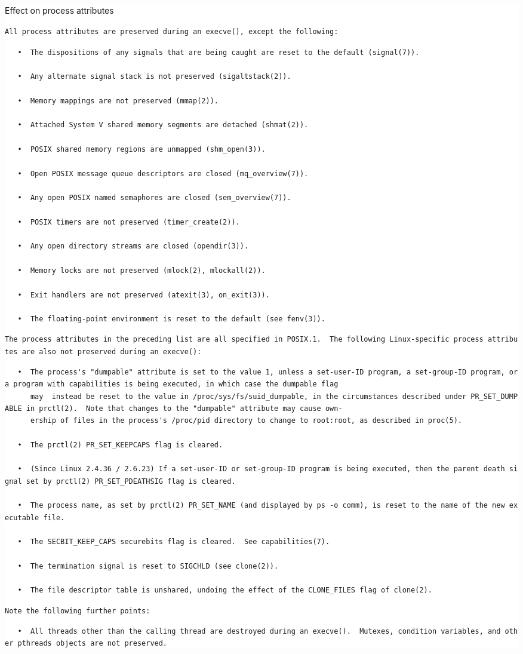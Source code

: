 
   Effect on process attributes
```
All process attributes are preserved during an execve(), except the following:
```


       •  The dispositions of any signals that are being caught are reset to the default (signal(7)).

       •  Any alternate signal stack is not preserved (sigaltstack(2)).

       •  Memory mappings are not preserved (mmap(2)).

       •  Attached System V shared memory segments are detached (shmat(2)).

       •  POSIX shared memory regions are unmapped (shm_open(3)).

       •  Open POSIX message queue descriptors are closed (mq_overview(7)).

       •  Any open POSIX named semaphores are closed (sem_overview(7)).

       •  POSIX timers are not preserved (timer_create(2)).

       •  Any open directory streams are closed (opendir(3)).

       •  Memory locks are not preserved (mlock(2), mlockall(2)).

       •  Exit handlers are not preserved (atexit(3), on_exit(3)).

       •  The floating-point environment is reset to the default (see fenv(3)).

```
The process attributes in the preceding list are all specified in POSIX.1.  The following Linux-specific process attributes are also not preserved during an execve():
```


       •  The process's "dumpable" attribute is set to the value 1, unless a set-user-ID program, a set-group-ID program, or a program with capabilities is being executed, in which case the dumpable flag
          may  instead be reset to the value in /proc/sys/fs/suid_dumpable, in the circumstances described under PR_SET_DUMPABLE in prctl(2).  Note that changes to the "dumpable" attribute may cause own‐
          ership of files in the process's /proc/pid directory to change to root:root, as described in proc(5).

       •  The prctl(2) PR_SET_KEEPCAPS flag is cleared.

       •  (Since Linux 2.4.36 / 2.6.23) If a set-user-ID or set-group-ID program is being executed, then the parent death signal set by prctl(2) PR_SET_PDEATHSIG flag is cleared.

       •  The process name, as set by prctl(2) PR_SET_NAME (and displayed by ps -o comm), is reset to the name of the new executable file.

       •  The SECBIT_KEEP_CAPS securebits flag is cleared.  See capabilities(7).

       •  The termination signal is reset to SIGCHLD (see clone(2)).

       •  The file descriptor table is unshared, undoing the effect of the CLONE_FILES flag of clone(2).

```
Note the following further points:
```


       •  All threads other than the calling thread are destroyed during an execve().  Mutexes, condition variables, and other pthreads objects are not preserved.

